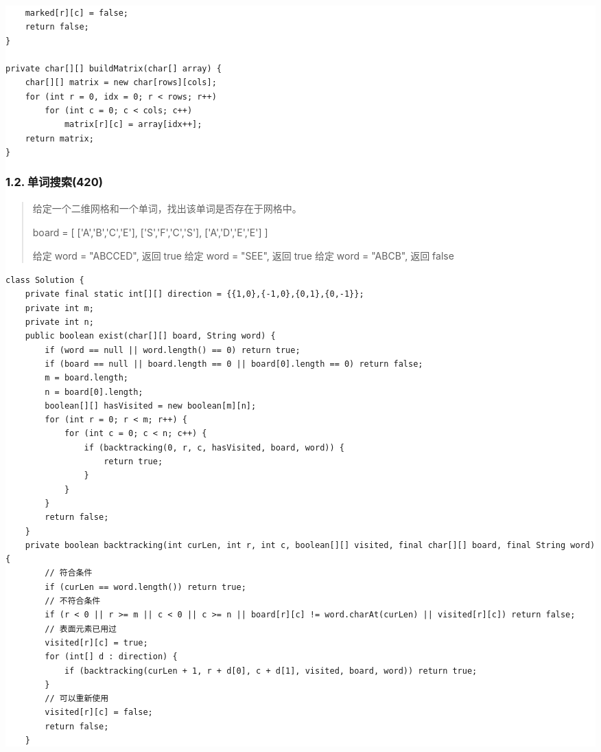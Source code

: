 ```
    marked[r][c] = false;
    return false;
}

private char[][] buildMatrix(char[] array) {
    char[][] matrix = new char[rows][cols];
    for (int r = 0, idx = 0; r < rows; r++)
        for (int c = 0; c < cols; c++)
            matrix[r][c] = array[idx++];
    return matrix;
}
```

### 1.2. 单词搜索(420)

>给定一个二维网格和一个单词，找出该单词是否存在于网格中。
>
>board =
>[
>  ['A','B','C','E'],
>  ['S','F','C','S'],
>  ['A','D','E','E']
>]
>
>给定 word = "ABCCED", 返回 true
>给定 word = "SEE", 返回 true
>给定 word = "ABCB", 返回 false

```
class Solution {
    private final static int[][] direction = {{1,0},{-1,0},{0,1},{0,-1}};
    private int m;
    private int n;
    public boolean exist(char[][] board, String word) {
        if (word == null || word.length() == 0) return true;
        if (board == null || board.length == 0 || board[0].length == 0) return false;
        m = board.length;
        n = board[0].length;
        boolean[][] hasVisited = new boolean[m][n];
        for (int r = 0; r < m; r++) {
            for (int c = 0; c < n; c++) {
                if (backtracking(0, r, c, hasVisited, board, word)) {
                    return true;
                }
            }
        }
        return false;
    }
    private boolean backtracking(int curLen, int r, int c, boolean[][] visited, final char[][] board, final String word) {
        // 符合条件
        if (curLen == word.length()) return true;
        // 不符合条件
        if (r < 0 || r >= m || c < 0 || c >= n || board[r][c] != word.charAt(curLen) || visited[r][c]) return false;
        // 表面元素已用过
        visited[r][c] = true;
        for (int[] d : direction) {
            if (backtracking(curLen + 1, r + d[0], c + d[1], visited, board, word)) return true;
        }
        // 可以重新使用
        visited[r][c] = false;
        return false;
    }
```